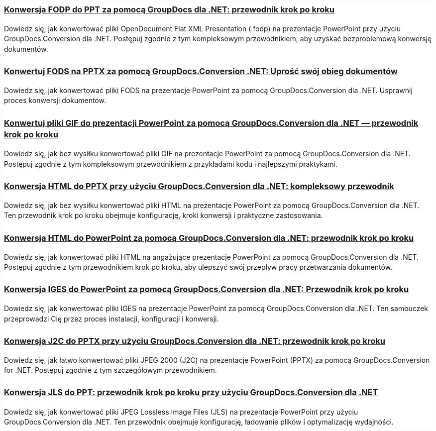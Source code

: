 ### [Konwersja FODP do PPT za pomocą GroupDocs dla .NET: przewodnik krok po kroku](./convert-fodp-to-ppt-groupdocs-dotnet/)
Dowiedz się, jak konwertować pliki OpenDocument Flat XML Presentation (.fodp) na prezentacje PowerPoint przy użyciu GroupDocs.Conversion dla .NET. Postępuj zgodnie z tym kompleksowym przewodnikiem, aby uzyskać bezproblemową konwersję dokumentów.

### [Konwertuj FODS na PPTX za pomocą GroupDocs.Conversion .NET: Uprość swój obieg dokumentów](./convert-fods-to-pptx-groupdocs-conversion-net/)
Dowiedz się, jak konwertować pliki FODS na prezentacje PowerPoint za pomocą GroupDocs.Conversion dla .NET. Usprawnij proces konwersji dokumentów.

### [Konwertuj pliki GIF do prezentacji PowerPoint za pomocą GroupDocs.Conversion dla .NET — przewodnik krok po kroku](./convert-gifs-to-powerpoint-groupdocs-net/)
Dowiedz się, jak bez wysiłku konwertować pliki GIF na prezentacje PowerPoint za pomocą GroupDocs.Conversion dla .NET. Postępuj zgodnie z tym kompleksowym przewodnikiem z przykładami kodu i najlepszymi praktykami.

### [Konwersja HTML do PPTX przy użyciu GroupDocs.Conversion dla .NET: kompleksowy przewodnik](./convert-html-to-pptx-groupdocs-net/)
Dowiedz się, jak bez wysiłku konwertować pliki HTML na prezentacje PowerPoint za pomocą GroupDocs.Conversion dla .NET. Ten przewodnik krok po kroku obejmuje konfigurację, kroki konwersji i praktyczne zastosowania.

### [Konwersja HTML do PowerPoint za pomocą GroupDocs.Conversion dla .NET: przewodnik krok po kroku](./convert-html-to-powerpoint-groupdocs-dotnet/)
Dowiedz się, jak konwertować pliki HTML na angażujące prezentacje PowerPoint za pomocą GroupDocs.Conversion dla .NET. Postępuj zgodnie z tym przewodnikiem krok po kroku, aby ulepszyć swój przepływ pracy przetwarzania dokumentów.

### [Konwersja IGES do PowerPoint za pomocą GroupDocs.Conversion dla .NET: Przewodnik krok po kroku](./convert-igs-to-powerpoint-groupdocs-conversion-net/)
Dowiedz się, jak konwertować pliki IGES na prezentacje PowerPoint za pomocą GroupDocs.Conversion dla .NET. Ten samouczek przeprowadzi Cię przez proces instalacji, konfiguracji i konwersji.

### [Konwersja J2C do PPTX przy użyciu GroupDocs.Conversion dla .NET: przewodnik krok po kroku](./convert-j2c-to-pptx-groupdocs-conversion-net/)
Dowiedz się, jak łatwo konwertować pliki JPEG 2000 (J2C) na prezentacje PowerPoint (PPTX) za pomocą GroupDocs.Conversion for .NET. Postępuj zgodnie z tym szczegółowym przewodnikiem.

### [Konwersja JLS do PPT: przewodnik krok po kroku przy użyciu GroupDocs.Conversion dla .NET](./convert-jls-to-ppt-groupdocs-net/)
Dowiedz się, jak konwertować pliki JPEG Lossless Image Files (JLS) na prezentacje PowerPoint przy użyciu GroupDocs.Conversion dla .NET. Ten przewodnik obejmuje konfigurację, ładowanie plików i optymalizację wydajności.
